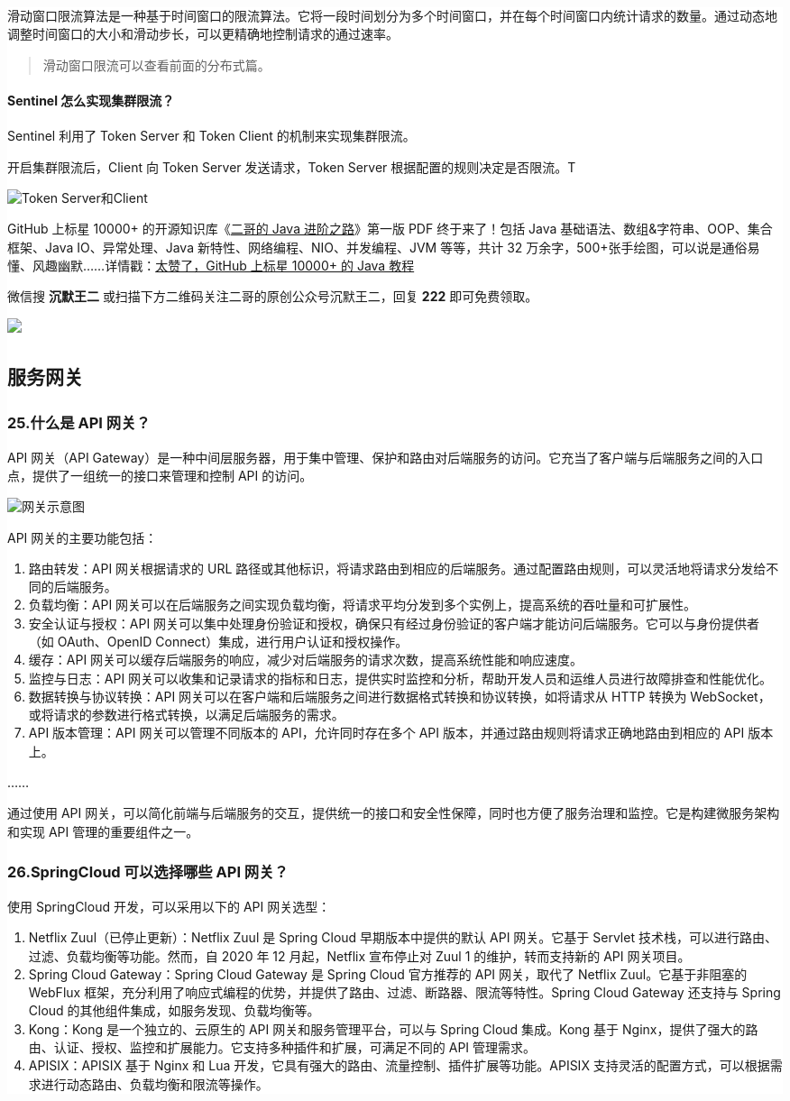 滑动窗口限流算法是一种基于时间窗口的限流算法。它将一段时间划分为多个时间窗口，并在每个时间窗口内统计请求的数量。通过动态地调整时间窗口的大小和滑动步长，可以更精确地控制请求的通过速率。

> 滑动窗口限流可以查看前面的分布式篇。

#### Sentinel 怎么实现集群限流？

Sentinel 利用了 Token Server 和 Token Client 的机制来实现集群限流。

开启集群限流后，Client 向 Token Server 发送请求，Token Server 根据配置的规则决定是否限流。T

![Token Server和Client](https://cdn.tobebetterjavaer.com/paicoding/a387826853b4c459a52a5762eeec8427.png)

GitHub 上标星 10000+ 的开源知识库《[二哥的 Java 进阶之路](https://github.com/itwanger/toBeBetterJavaer)》第一版 PDF 终于来了！包括 Java 基础语法、数组&字符串、OOP、集合框架、Java IO、异常处理、Java 新特性、网络编程、NIO、并发编程、JVM 等等，共计 32 万余字，500+张手绘图，可以说是通俗易懂、风趣幽默……详情戳：[太赞了，GitHub 上标星 10000+ 的 Java 教程](https://javabetter.cn/overview/)

微信搜 **沉默王二** 或扫描下方二维码关注二哥的原创公众号沉默王二，回复 **222** 即可免费领取。

![](https://cdn.tobebetterjavaer.com/tobebetterjavaer/images/gongzhonghao.png)

## 服务网关

### 25.什么是 API 网关？

API 网关（API Gateway）是一种中间层服务器，用于集中管理、保护和路由对后端服务的访问。它充当了客户端与后端服务之间的入口点，提供了一组统一的接口来管理和控制 API 的访问。

![网关示意图](https://cdn.tobebetterjavaer.com/paicoding/544aa9123d085ae1b89bdf0adb8ae50d.png)

API 网关的主要功能包括：

1.  路由转发：API 网关根据请求的 URL 路径或其他标识，将请求路由到相应的后端服务。通过配置路由规则，可以灵活地将请求分发给不同的后端服务。
2.  负载均衡：API 网关可以在后端服务之间实现负载均衡，将请求平均分发到多个实例上，提高系统的吞吐量和可扩展性。
3.  安全认证与授权：API 网关可以集中处理身份验证和授权，确保只有经过身份验证的客户端才能访问后端服务。它可以与身份提供者（如 OAuth、OpenID Connect）集成，进行用户认证和授权操作。
4.  缓存：API 网关可以缓存后端服务的响应，减少对后端服务的请求次数，提高系统性能和响应速度。
5.  监控与日志：API 网关可以收集和记录请求的指标和日志，提供实时监控和分析，帮助开发人员和运维人员进行故障排查和性能优化。
6.  数据转换与协议转换：API 网关可以在客户端和后端服务之间进行数据格式转换和协议转换，如将请求从 HTTP 转换为 WebSocket，或将请求的参数进行格式转换，以满足后端服务的需求。
7.  API 版本管理：API 网关可以管理不同版本的 API，允许同时存在多个 API 版本，并通过路由规则将请求正确地路由到相应的 API 版本上。

……

通过使用 API 网关，可以简化前端与后端服务的交互，提供统一的接口和安全性保障，同时也方便了服务治理和监控。它是构建微服务架构和实现 API 管理的重要组件之一。

### 26.SpringCloud 可以选择哪些 API 网关？

使用 SpringCloud 开发，可以采用以下的 API 网关选型：

1.  Netflix Zuul（已停止更新）：Netflix Zuul 是 Spring Cloud 早期版本中提供的默认 API 网关。它基于 Servlet 技术栈，可以进行路由、过滤、负载均衡等功能。然而，自 2020 年 12 月起，Netflix 宣布停止对 Zuul 1 的维护，转而支持新的 API 网关项目。
2.  Spring Cloud Gateway：Spring Cloud Gateway 是 Spring Cloud 官方推荐的 API 网关，取代了 Netflix Zuul。它基于非阻塞的 WebFlux 框架，充分利用了响应式编程的优势，并提供了路由、过滤、断路器、限流等特性。Spring Cloud Gateway 还支持与 Spring Cloud 的其他组件集成，如服务发现、负载均衡等。
3.  Kong：Kong 是一个独立的、云原生的 API 网关和服务管理平台，可以与 Spring Cloud 集成。Kong 基于 Nginx，提供了强大的路由、认证、授权、监控和扩展能力。它支持多种插件和扩展，可满足不同的 API 管理需求。
4.  APISIX：APISIX 基于 Nginx 和 Lua 开发，它具有强大的路由、流量控制、插件扩展等功能。APISIX 支持灵活的配置方式，可以根据需求进行动态路由、负载均衡和限流等操作。
